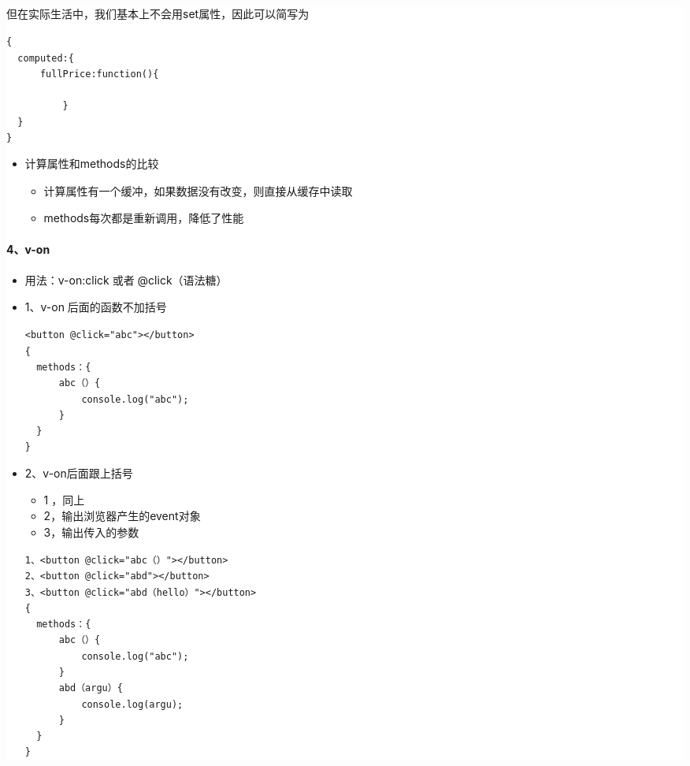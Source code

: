 
  但在实际生活中，我们基本上不会用set属性，因此可以简写为

  ```
  {
  	computed:{
  		fullPrice:function(){
              
            }
  	}
  }
  ```

* 计算属性和methods的比较

  * 计算属性有一个缓冲，如果数据没有改变，则直接从缓存中读取

  * methods每次都是重新调用，降低了性能

    

#### 4、v-on

* 用法：v-on:click  或者 @click（语法糖）

* 1、v-on 后面的函数不加括号

  ```
  <button @click="abc"></button>
  {
  	methods：{
  		abc（）{
  			console.log("abc");
  		}
  	}
  }
  ```

* 2、v-on后面跟上括号

  * 1 ，同上
  * 2，输出浏览器产生的event对象
  * 3，输出传入的参数

  ```
  1、<button @click="abc（）"></button>
  2、<button @click="abd"></button>
  3、<button @click="abd（hello）"></button>
  {
  	methods：{
  		abc（）{
  			console.log("abc");
  		}
  		abd（argu）{
  			console.log(argu);
  		}
  	}
  }
  ```
